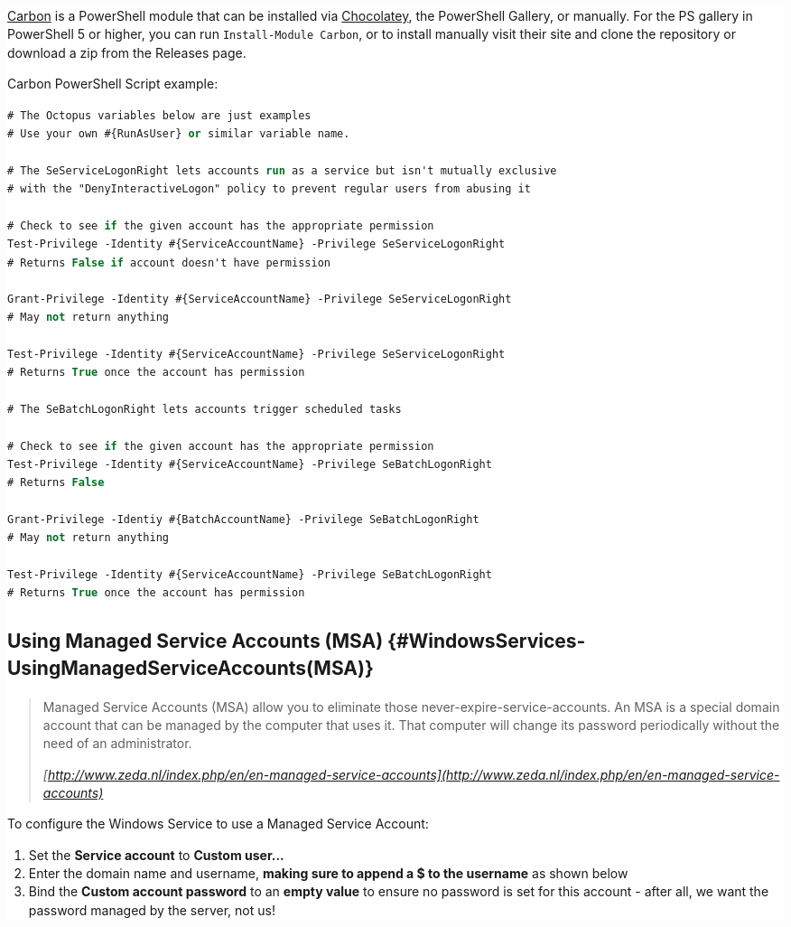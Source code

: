 [Carbon](http://get-carbon.org/) is a PowerShell module that can be installed via [Chocolatey](https://chocolatey.org/packages/carbon), the PowerShell Gallery, or manually. For the PS gallery in PowerShell 5 or higher, you can run `Install-Module Carbon`, or to install manually visit their site and clone the repository or download a zip from the Releases page.

Carbon PowerShell Script example:

```ps
# The Octopus variables below are just examples
# Use your own #{RunAsUser} or similar variable name.

# The SeServiceLogonRight lets accounts run as a service but isn't mutually exclusive
# with the "DenyInteractiveLogon" policy to prevent regular users from abusing it

# Check to see if the given account has the appropriate permission
Test-Privilege -Identity #{ServiceAccountName} -Privilege SeServiceLogonRight
# Returns False if account doesn't have permission

Grant-Privilege -Identity #{ServiceAccountName} -Privilege SeServiceLogonRight
# May not return anything

Test-Privilege -Identity #{ServiceAccountName} -Privilege SeServiceLogonRight
# Returns True once the account has permission

# The SeBatchLogonRight lets accounts trigger scheduled tasks

# Check to see if the given account has the appropriate permission
Test-Privilege -Identity #{ServiceAccountName} -Privilege SeBatchLogonRight
# Returns False

Grant-Privilege -Identiy #{BatchAccountName} -Privilege SeBatchLogonRight
# May not return anything

Test-Privilege -Identity #{ServiceAccountName} -Privilege SeBatchLogonRight
# Returns True once the account has permission
```

## Using Managed Service Accounts (MSA) {#WindowsServices-UsingManagedServiceAccounts(MSA)}

> Managed Service Accounts (MSA) allow you to eliminate those never-expire-service-accounts. An MSA is a special domain account that can be managed by the computer that uses it. That computer will change its password periodically without the need of an administrator.
>
>
> *[http://www.zeda.nl/index.php/en/en-managed-service-accounts](http://www.zeda.nl/index.php/en/en-managed-service-accounts)*

To configure the Windows Service to use a Managed Service Account:

1. Set the **Service account** to **Custom user...**
2. Enter the domain name and username, **making sure to append a $ to the username** as shown below
3. Bind the **Custom account password** to an **empty value** to ensure no password is set for this account - after all, we want the password managed by the server, not us!
